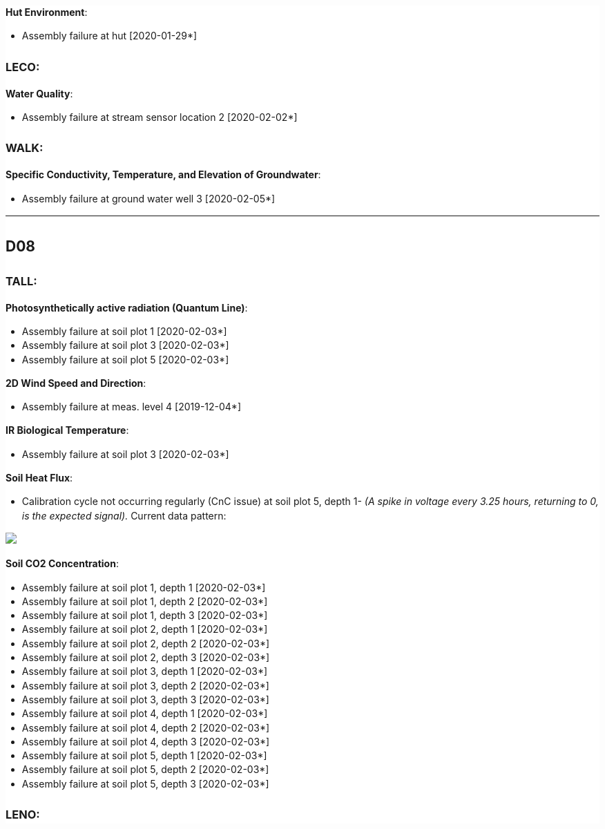 **Hut Environment**:
 - Assembly failure at hut [2020-01-29*]

### LECO:

**Water Quality**:
 - Assembly failure at stream sensor location 2 [2020-02-02*]

### WALK:

**Specific Conductivity, Temperature, and Elevation of Groundwater**:
 - Assembly failure at ground water well 3 [2020-02-05*]

***
## D08

### TALL:

**Photosynthetically active radiation (Quantum Line)**:
 - Assembly failure at soil plot 1 [2020-02-03*]
 - Assembly failure at soil plot 3 [2020-02-03*]
 - Assembly failure at soil plot 5 [2020-02-03*]

**2D Wind Speed and Direction**:
 - Assembly failure at meas. level 4 [2019-12-04*]

**IR Biological Temperature**:
 - Assembly failure at soil plot 3 [2020-02-03*]

**Soil Heat Flux**:
 - Calibration cycle not occurring regularly (CnC issue) at soil plot 5, depth 1- _(A spike in voltage every 3.25 hours, returning to 0, is the expected signal)._ Current data pattern:

<img src="/scratch/SOM/rollingAnalysis/RptDp00/smartAlerts/imgs/NEON.D08.TALL.DP0.00040.001.01800.005.501.000-2020-02-09.png">

**Soil CO2 Concentration**:
 - Assembly failure at soil plot 1, depth 1 [2020-02-03*]
 - Assembly failure at soil plot 1, depth 2 [2020-02-03*]
 - Assembly failure at soil plot 1, depth 3 [2020-02-03*]
 - Assembly failure at soil plot 2, depth 1 [2020-02-03*]
 - Assembly failure at soil plot 2, depth 2 [2020-02-03*]
 - Assembly failure at soil plot 2, depth 3 [2020-02-03*]
 - Assembly failure at soil plot 3, depth 1 [2020-02-03*]
 - Assembly failure at soil plot 3, depth 2 [2020-02-03*]
 - Assembly failure at soil plot 3, depth 3 [2020-02-03*]
 - Assembly failure at soil plot 4, depth 1 [2020-02-03*]
 - Assembly failure at soil plot 4, depth 2 [2020-02-03*]
 - Assembly failure at soil plot 4, depth 3 [2020-02-03*]
 - Assembly failure at soil plot 5, depth 1 [2020-02-03*]
 - Assembly failure at soil plot 5, depth 2 [2020-02-03*]
 - Assembly failure at soil plot 5, depth 3 [2020-02-03*]

### LENO:
